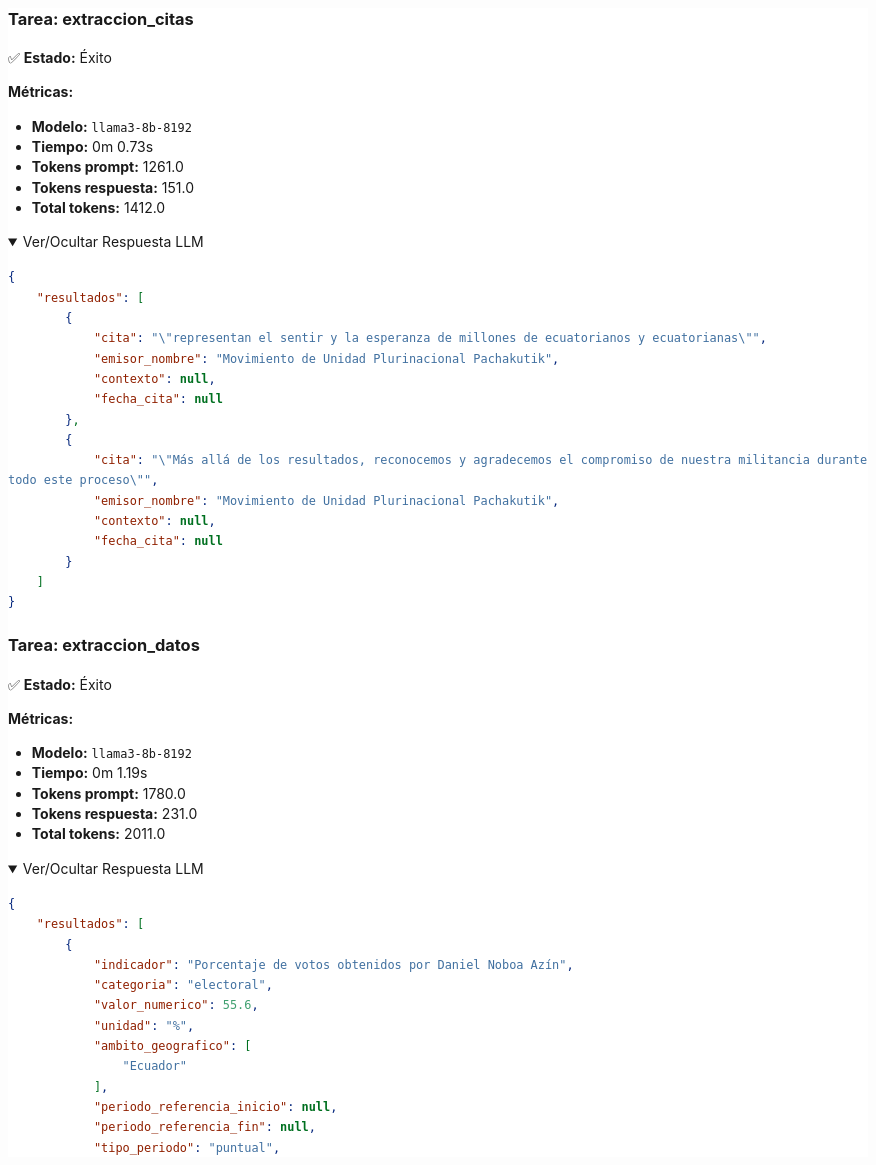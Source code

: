 

### Tarea: extraccion_citas

✅ **Estado:** Éxito

**Métricas:**
- **Modelo:** `llama3-8b-8192`
- **Tiempo:** 0m 0.73s
- **Tokens prompt:** 1261.0
- **Tokens respuesta:** 151.0
- **Total tokens:** 1412.0


<details open>
<summary>Ver/Ocultar Respuesta LLM</summary>

```json
{
    "resultados": [
        {
            "cita": "\"representan el sentir y la esperanza de millones de ecuatorianos y ecuatorianas\"",
            "emisor_nombre": "Movimiento de Unidad Plurinacional Pachakutik",
            "contexto": null,
            "fecha_cita": null
        },
        {
            "cita": "\"Más allá de los resultados, reconocemos y agradecemos el compromiso de nuestra militancia durante todo este proceso\"",
            "emisor_nombre": "Movimiento de Unidad Plurinacional Pachakutik",
            "contexto": null,
            "fecha_cita": null
        }
    ]
}
```
</details>


### Tarea: extraccion_datos

✅ **Estado:** Éxito

**Métricas:**
- **Modelo:** `llama3-8b-8192`
- **Tiempo:** 0m 1.19s
- **Tokens prompt:** 1780.0
- **Tokens respuesta:** 231.0
- **Total tokens:** 2011.0


<details open>
<summary>Ver/Ocultar Respuesta LLM</summary>

```json
{
    "resultados": [
        {
            "indicador": "Porcentaje de votos obtenidos por Daniel Noboa Azín",
            "categoria": "electoral",
            "valor_numerico": 55.6,
            "unidad": "%",
            "ambito_geografico": [
                "Ecuador"
            ],
            "periodo_referencia_inicio": null,
            "periodo_referencia_fin": null,
            "tipo_periodo": "puntual",
```